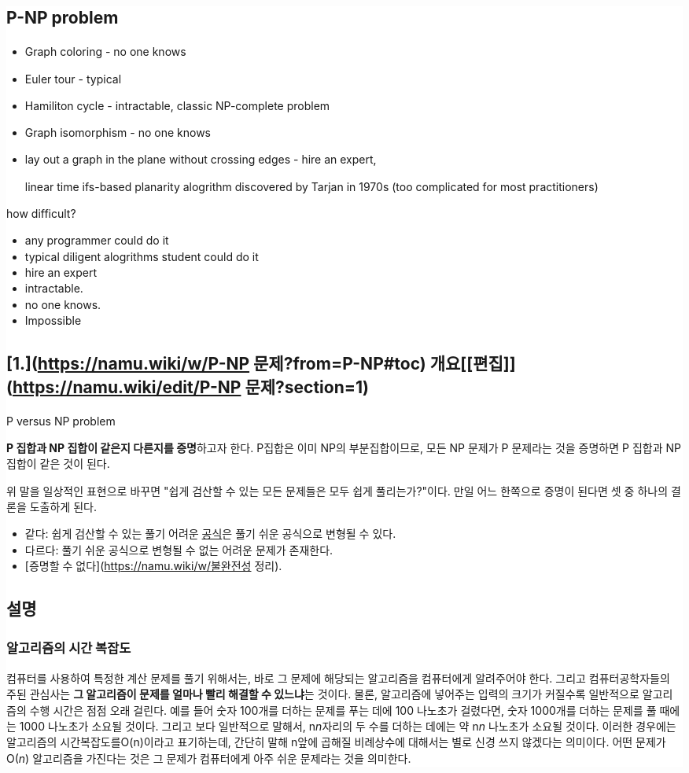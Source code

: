 

## P-NP problem

- Graph coloring  - no one knows

- Euler tour - typical

- Hamiliton cycle - intractable, classic NP-complete problem

- Graph isomorphism - no one knows

- lay out a graph in the plane without crossing edges - hire an expert, 

  linear time ifs-based planarity alogrithm discovered by Tarjan in 1970s (too complicated for most practitioners)



how difficult?

- any programmer could do it
- typical diligent alogrithms student could do it
- hire an expert
- intractable.
- no one knows.
- Impossible







## [1.](https://namu.wiki/w/P-NP 문제?from=P-NP#toc) 개요[[편집\]](https://namu.wiki/edit/P-NP 문제?section=1)

P versus NP problem



**P 집합과 NP 집합이 같은지 다른지를 증명**하고자 한다. P집합은 이미 NP의 부분집합이므로, 모든 NP 문제가 P 문제라는 것을 증명하면 P 집합과 NP 집합이 같은 것이 된다.

위 말을 일상적인 표현으로 바꾸면 "쉽게 검산할 수 있는 모든 문제들은 모두 쉽게 풀리는가?"이다. 만일 어느 한쪽으로 증명이 된다면 셋 중 하나의 결론을 도출하게 된다.

- 같다: 쉽게 검산할 수 있는 풀기 어려운 [공식](https://namu.wiki/w/공식)은 풀기 쉬운 공식으로 변형될 수 있다.
- 다르다: 풀기 쉬운 공식으로 변형될 수 없는 어려운 문제가 존재한다.
- [증명할 수 없다](https://namu.wiki/w/불완전성 정리).





## 설명

### 알고리즘의 시간 복잡도

컴퓨터를 사용하여 특정한 계산 문제를 풀기 위해서는, 바로 그 문제에 해당되는 알고리즘을 컴퓨터에게 알려주어야 한다. 그리고 컴퓨터공학자들의 주된 관심사는 **그 알고리즘이 문제를 얼마나 빨리 해결할 수 있느냐**는 것이다. 물론, 알고리즘에 넣어주는 입력의 크기가 커질수록 일반적으로 알고리즘의 수행 시간은 점점 오래 걸린다. 예를 들어 숫자 100개를 더하는 문제를 푸는 데에 100 나노초가 걸렸다면, 숫자 1000개를 더하는 문제를 풀 때에는 1000 나노초가 소요될 것이다. 그리고 보다 일반적으로 말해서, n*n*자리의 두 수를 더하는 데에는 약 n*n* 나노초가 소요될 것이다. 이러한 경우에는 알고리즘의 시간복잡도를O(n)이라고 표기하는데, 간단히 말해 n앞에 곱해질 비례상수에 대해서는 별로 신경 쓰지 않겠다는 의미이다. 어떤 문제가 O(*n*) 알고리즘을 가진다는 것은 그 문제가 컴퓨터에게 아주 쉬운 문제라는 것을 의미한다.
